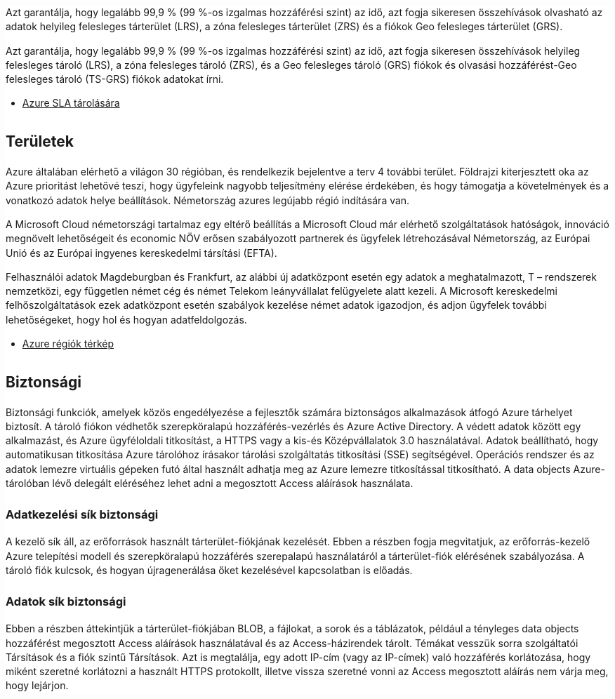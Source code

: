 Azt garantálja, hogy legalább 99,9 % (99 %-os izgalmas hozzáférési szint) az idő, azt fogja sikeresen összehívások olvasható az adatok helyileg felesleges tárterület (LRS), a zóna felesleges tárterület (ZRS) és a fiókok Geo felesleges tárterület (GRS).

Azt garantálja, hogy legalább 99,9 % (99 %-os izgalmas hozzáférési szint) az idő, azt fogja sikeresen összehívások helyileg felesleges tároló (LRS), a zóna felesleges tároló (ZRS), és a Geo felesleges tároló (GRS) fiókok és olvasási hozzáférést-Geo felesleges tároló (TS-GRS) fiókok adatokat írni.

- [Azure SLA tárolására](https://azure.microsoft.com/support/legal/sla/storage/v1_1/)


## <a name="regions"></a>Területek

Azure általában elérhető a világon 30 régióban, és rendelkezik bejelentve a terv 4 további terület. Földrajzi kiterjesztett oka az Azure prioritást lehetővé teszi, hogy ügyfeleink nagyobb teljesítmény elérése érdekében, és hogy támogatja a követelmények és a vonatkozó adatok helye beállítások.  Németország azures legújabb régió indítására van.

A Microsoft Cloud németországi tartalmaz egy eltérő beállítás a Microsoft Cloud már elérhető szolgáltatások hatóságok, innováció megnövelt lehetőségeit és economic NÖV erősen szabályozott partnerek és ügyfelek létrehozásával Németország, az Európai Unió és az Európai ingyenes kereskedelmi társítási (EFTA).

Felhasználói adatok Magdeburgban és Frankfurt, az alábbi új adatközpont esetén egy adatok a meghatalmazott, T – rendszerek nemzetközi, egy független német cég és német Telekom leányvállalat felügyelete alatt kezeli. A Microsoft kereskedelmi felhőszolgáltatások ezek adatközpont esetén szabályok kezelése német adatok igazodjon, és adjon ügyfelek további lehetőségeket, hogy hol és hogyan adatfeldolgozás.


- [Azure régiók térkép](https://azure.microsoft.com/regions/)

## <a name="security"></a>Biztonsági

Biztonsági funkciók, amelyek közös engedélyezése a fejlesztők számára biztonságos alkalmazások átfogó Azure tárhelyet biztosít. A tároló fiókon védhetők szerepköralapú hozzáférés-vezérlés és Azure Active Directory. A védett adatok között egy alkalmazást, és Azure ügyféloldali titkosítást, a HTTPS vagy a kis-és Középvállalatok 3.0 használatával. Adatok beállítható, hogy automatikusan titkosítása Azure tárolóhoz írásakor tárolási szolgáltatás titkosítási (SSE) segítségével. Operációs rendszer és az adatok lemezre virtuális gépeken futó által használt adhatja meg az Azure lemezre titkosítással titkosítható. A data objects Azure-tárolóban lévő delegált eléréséhez lehet adni a megosztott Access aláírások használata.

### <a name="management-plane-security"></a>Adatkezelési sík biztonsági

A kezelő sík áll, az erőforrások használt tárterület-fiókjának kezelését. Ebben a részben fogja megvitatjuk, az erőforrás-kezelő Azure telepítési modell és szerepköralapú hozzáférés szerepalapú használatáról a tárterület-fiók elérésének szabályozása. A tároló fiók kulcsok, és hogyan újragenerálása őket kezelésével kapcsolatban is előadás.

### <a name="data-plane-security"></a>Adatok sík biztonsági

Ebben a részben áttekintjük a tárterület-fiókjában BLOB, a fájlokat, a sorok és a táblázatok, például a tényleges data objects hozzáférést megosztott Access aláírások használatával és az Access-házirendek tárolt. Témákat vesszük sorra szolgáltatói Társítások és a fiók szintű Társítások. Azt is megtalálja, egy adott IP-cím (vagy az IP-címek) való hozzáférés korlátozása, hogy miként szeretné korlátozni a használt HTTPS protokollt, illetve vissza szeretné vonni az Access megosztott aláírás nem várja meg, hogy lejárjon.
